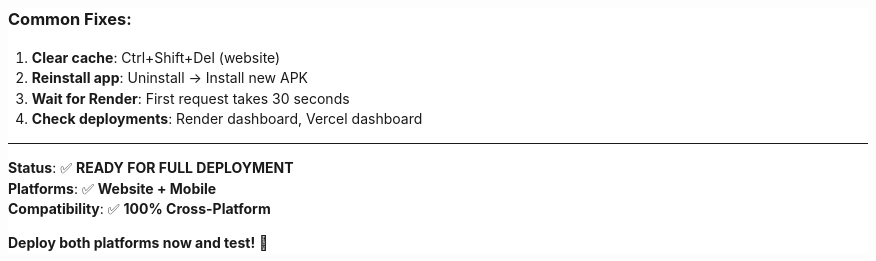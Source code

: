 ### Common Fixes:

1. **Clear cache**: Ctrl+Shift+Del (website)
2. **Reinstall app**: Uninstall → Install new APK
3. **Wait for Render**: First request takes 30 seconds
4. **Check deployments**: Render dashboard, Vercel dashboard

---

**Status**: ✅ **READY FOR FULL DEPLOYMENT**  
**Platforms**: ✅ **Website + Mobile**  
**Compatibility**: ✅ **100% Cross-Platform**

**Deploy both platforms now and test!** 🚀

